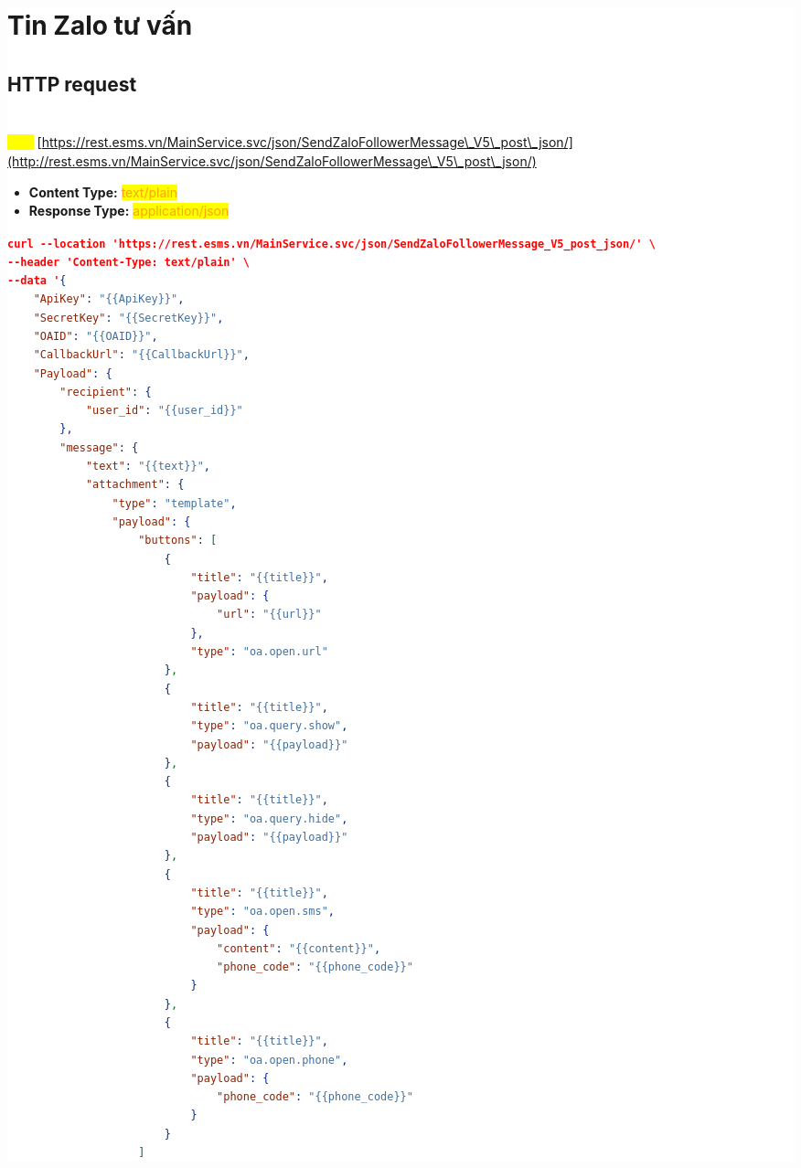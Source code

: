 # Tin Zalo tư vấn

## HTTP request

\
<mark style="color:yellow;">**`POST`**</mark> [https://rest.esms.vn/MainService.svc/json/SendZaloFollowerMessage\_V5\_post\_json/](http://rest.esms.vn/MainService.svc/json/SendZaloFollowerMessage\_V5\_post\_json/)

* **Content Type:** <mark style="color:orange;">text/plain</mark>
* **Response Type:** <mark style="color:orange;">application/json</mark>

```json
curl --location 'https://rest.esms.vn/MainService.svc/json/SendZaloFollowerMessage_V5_post_json/' \
--header 'Content-Type: text/plain' \
--data '{
    "ApiKey": "{{ApiKey}}",
    "SecretKey": "{{SecretKey}}",
    "OAID": "{{OAID}}",
    "CallbackUrl": "{{CallbackUrl}}",
    "Payload": {
        "recipient": {
            "user_id": "{{user_id}}"
        },
        "message": {
            "text": "{{text}}",
            "attachment": {
                "type": "template",
                "payload": {
                    "buttons": [
                        {
                            "title": "{{title}}",
                            "payload": {
                                "url": "{{url}}"
                            },
                            "type": "oa.open.url"
                        },
                        {
                            "title": "{{title}}",
                            "type": "oa.query.show",
                            "payload": "{{payload}}"
                        },
                        {
                            "title": "{{title}}",
                            "type": "oa.query.hide",
                            "payload": "{{payload}}"
                        },
                        {
                            "title": "{{title}}",
                            "type": "oa.open.sms",
                            "payload": {
                                "content": "{{content}}",
                                "phone_code": "{{phone_code}}"
                            }
                        },
                        {
                            "title": "{{title}}",
                            "type": "oa.open.phone",
                            "payload": {
                                "phone_code": "{{phone_code}}"
                            }
                        }
                    ]
```